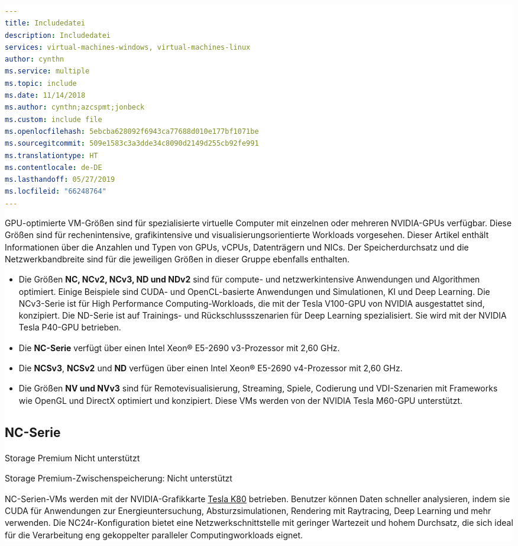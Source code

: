 ```yaml
---
title: Includedatei
description: Includedatei
services: virtual-machines-windows, virtual-machines-linux
author: cynthn
ms.service: multiple
ms.topic: include
ms.date: 11/14/2018
ms.author: cynthn;azcspmt;jonbeck
ms.custom: include file
ms.openlocfilehash: 5ebcba628092f6943ca77688d010e177bf1071be
ms.sourcegitcommit: 509e1583c3a3dde34c8090d2149d255cb92fe991
ms.translationtype: HT
ms.contentlocale: de-DE
ms.lasthandoff: 05/27/2019
ms.locfileid: "66248764"
---
```

GPU-optimierte VM-Größen sind für spezialisierte virtuelle Computer mit einzelnen oder mehreren NVIDIA-GPUs verfügbar. Diese Größen sind für rechenintensive, grafikintensive und visualisierungsorientierte Workloads vorgesehen. Dieser Artikel enthält Informationen über die Anzahlen und Typen von GPUs, vCPUs, Datenträgern und NICs. Der Speicherdurchsatz und die Netzwerkbandbreite sind für die jeweiligen Größen in dieser Gruppe ebenfalls enthalten. 

* Die Größen **NC, NCv2, NCv3, ND und NDv2** sind für compute- und netzwerkintensive Anwendungen und Algorithmen optimiert. Einige Beispiele sind CUDA- und OpenCL-basierte Anwendungen und Simulationen, KI und Deep Learning. Die NCv3-Serie ist für High Performance Computing-Workloads, die mit der Tesla V100-GPU von NVIDIA ausgestattet sind, konzipiert.  Die ND-Serie ist auf Trainings- und Rückschlussszenarien für Deep Learning spezialisiert. Sie wird mit der NVIDIA Tesla P40-GPU betrieben.

* Die **NC-Serie** verfügt über einen Intel Xeon® E5-2690 v3-Prozessor mit 2,60 GHz.

* Die **NCSv3**, **NCSv2** und **ND** verfügen über einen Intel Xeon® E5-2690 v4-Prozessor mit 2,60 GHz.
                      
* Die Größen **NV und NVv3** sind für Remotevisualisierung, Streaming, Spiele, Codierung und VDI-Szenarien mit Frameworks wie OpenGL und DirectX optimiert und konzipiert.  Diese VMs werden von der NVIDIA Tesla M60-GPU unterstützt.


## <a name="nc-series"></a>NC-Serie

Storage Premium  Nicht unterstützt

Storage Premium-Zwischenspeicherung:  Nicht unterstützt

NC-Serien-VMs werden mit der NVIDIA-Grafikkarte [Tesla K80](https://www.nvidia.com/content/dam/en-zz/Solutions/Data-Center/tesla-product-literature/Tesla-K80-BoardSpec-07317-001-v05.pdf) betrieben. Benutzer können Daten schneller analysieren, indem sie CUDA für Anwendungen zur Energieuntersuchung, Absturzsimulationen, Rendering mit Raytracing, Deep Learning und mehr verwenden. Die NC24r-Konfiguration bietet eine Netzwerkschnittstelle mit geringer Wartezeit und hohem Durchsatz, die sich ideal für die Verarbeitung eng gekoppelter paralleler Computingworkloads eignet.
